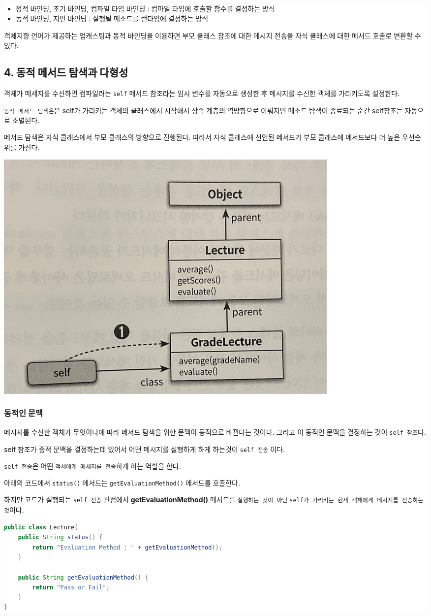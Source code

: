 * 정적 바인딩, 초기 바인딩, 컴파일 타임 바인딩 : 컴파일 타임에 호출할 함수를 결정하는 방식
* 동적 바인딩, 지연 바인딩 : 실행될 메소드를 런타임에 결정하는 방식

객체지향 언어가 제공하는 업캐스팅과 동적 바인딩을 이용하면 부모 클래스 참조에 대한 메시지 전송을 자식 클래스에 대한 메서드 호출로 변환할 수 있다.

## 4. 동적 메서드 탐색과 다형성

객체가 메세지를 수신하면 컴파일러는 `self` 메서드 참조라는 임시 변수를 자동으로 생성한 후 메시지를 수신한 객체를 가리키도록 설정한다.

`동적 메서드 탐색은`은 self가 가리키는 객체의 클래스에서 시작해서 상속 계층의 역방향으로 이뤄지면 메소드 탐색이 종료되는 순간 self참조는 자동으로 소멸된다.

메서드 탐색은 자식 클래스에서 부모 클래스의 방향으로 진행된다. 따라서 자식 클래스에 선언된 메서드가 부모 클래스에 메서드보다 더 높은 우선순위를 가진다.

![](<../../.gitbook/assets/image (23).png>)

### 동적인 문맥

메시지를 수신한 객체가 무엇이냐에 따라 메서드 탐색을 위한 문맥이 동적으로 바뀐다는 것이다. 그리고 이 동적인 문맥을 결정하는 것이 `self 참조`다.

self 참조가 종적 문맥을 결정하는데 있어서 어떤 메시지를 실행하게 하게 하는것이 `self 전송` 이다.

`self 전송`은 어떤 `객체에게 메세지를 전송`하게 하는 역할을 한다.

아래의 코드에서 `status()` 메서드는 `getEvaluationMethod()` 메서드를 호출한다.

하지만 코드가 실행되는 `self 전송` 관점에서 **getEvaluationMethod()** 메서드를 `실행하는 것이 아닌` `self가 가리키는 현재 객체에게 메시지를 전송하는 것`이다.

```java
public class Lecture{
    public String status() {
        return "Evaluation Method : " + getEvaluationMethod();
    }

    public String getEvaluationMethod() {
        return "Pass or Fail";
    }
}
```
